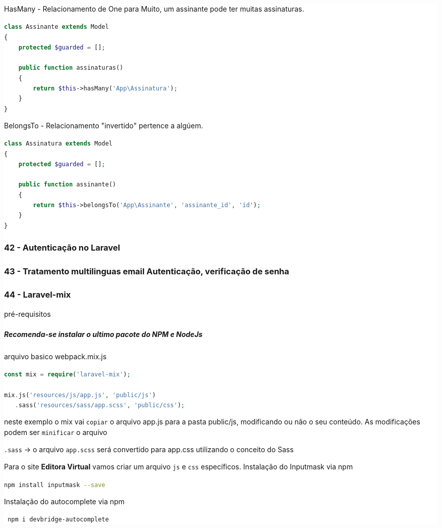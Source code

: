 HasMany - Relacionamento de One para Muito, um assinante pode ter muitas assinaturas.
```php
class Assinante extends Model
{
    protected $guarded = [];

    public function assinaturas()
    {
        return $this->hasMany('App\Assinatura');
    }
}    
```
BelongsTo - Relacionamento "invertido" pertence a algúem.
```php
class Assinatura extends Model
{
    protected $guarded = [];

    public function assinante()
    {
        return $this->belongsTo('App\Assinante', 'assinante_id', 'id');
    }
}
```
### 42 - Autenticação no Laravel

### 43 - Tratamento multilinguas email Autenticação, verificação de senha

### 44 - Laravel-mix
pré-requisitos 
##### Recomenda-se instalar o ultimo pacote do NPM e NodeJs

arquivo basico webpack.mix.js
```php
const mix = require('laravel-mix');

mix.js('resources/js/app.js', 'public/js')
   .sass('resources/sass/app.scss', 'public/css');
```
neste exemplo o mix vai `copiar` o arquivo app.js para a pasta public/js, modificando ou não o seu conteúdo.
As modificações podem ser `minificar` o arquivo

`.sass` -> o arquivo `app.scss` será convertido para app.css utilizando o conceito do Sass

Para o site **Editora Virtual** vamos criar um arquivo `js` e `css` específicos.
Instalação do Inputmask via npm
```sh
npm install inputmask --save
```
Instalação do autocomplete via npm
```sh
 npm i devbridge-autocomplete
```

